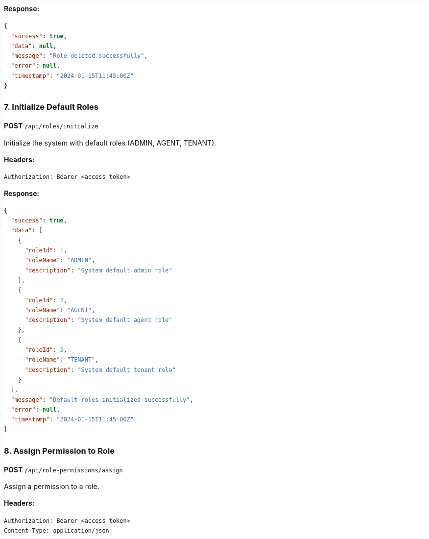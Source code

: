 **Response:**
```json
{
  "success": true,
  "data": null,
  "message": "Role deleted successfully",
  "error": null,
  "timestamp": "2024-01-15T11:45:00Z"
}
```

### 7. Initialize Default Roles
**POST** `/api/roles/initialize`

Initialize the system with default roles (ADMIN, AGENT, TENANT).

**Headers:**
```
Authorization: Bearer <access_token>
```

**Response:**
```json
{
  "success": true,
  "data": [
    {
      "roleId": 1,
      "roleName": "ADMIN",
      "description": "System default admin role"
    },
    {
      "roleId": 2,
      "roleName": "AGENT",
      "description": "System default agent role"
    },
    {
      "roleId": 3,
      "roleName": "TENANT",
      "description": "System default tenant role"
    }
  ],
  "message": "Default roles initialized successfully",
  "error": null,
  "timestamp": "2024-01-15T11:45:00Z"
}
```

### 8. Assign Permission to Role
**POST** `/api/role-permissions/assign`

Assign a permission to a role.

**Headers:**
```
Authorization: Bearer <access_token>
Content-Type: application/json
```
